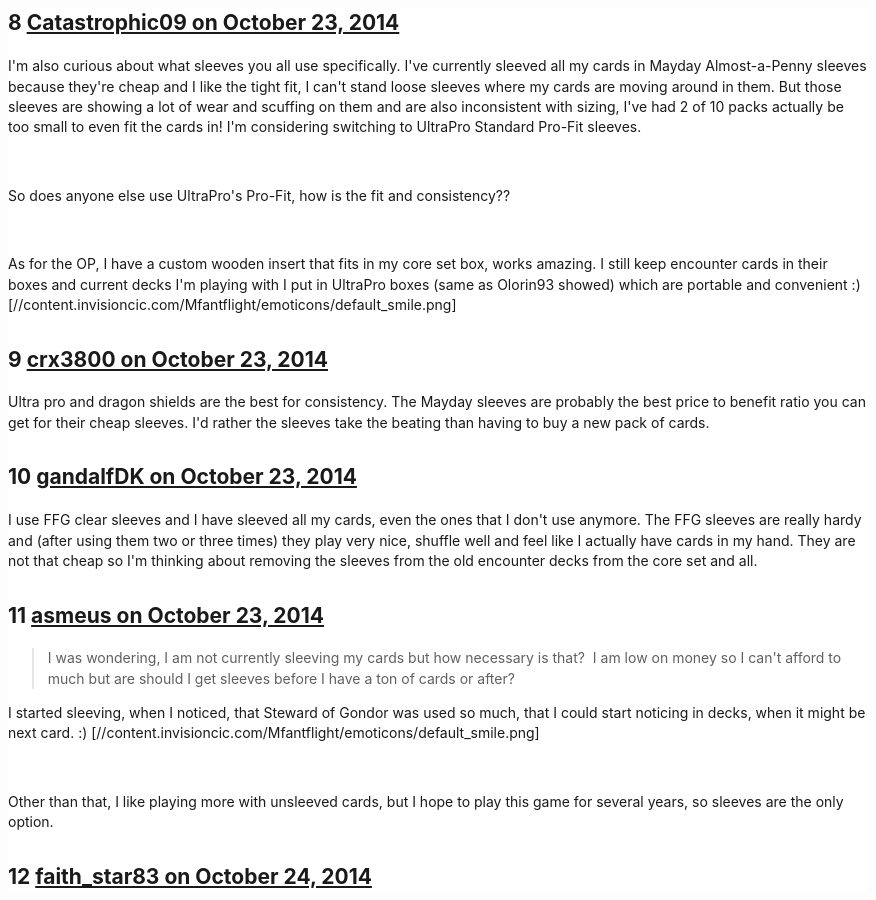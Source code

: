## 8 [Catastrophic09 on October 23, 2014](https://community.fantasyflightgames.com/topic/125467-storage-again/?do=findComment&comment=1308521)

I'm also curious about what sleeves you all use specifically. I've currently sleeved all my cards in Mayday Almost-a-Penny sleeves because they're cheap and I like the tight fit, I can't stand loose sleeves where my cards are moving around in them. But those sleeves are showing a lot of wear and scuffing on them and are also inconsistent with sizing, I've had 2 of 10 packs actually be too small to even fit the cards in! I'm considering switching to UltraPro Standard Pro-Fit sleeves.

 

So does anyone else use UltraPro's Pro-Fit, how is the fit and consistency??

 

As for the OP, I have a custom wooden insert that fits in my core set box, works amazing. I still keep encounter cards in their boxes and current decks I'm playing with I put in UltraPro boxes (same as Olorin93 showed) which are portable and convenient :) [//content.invisioncic.com/Mfantflight/emoticons/default_smile.png]

## 9 [crx3800 on October 23, 2014](https://community.fantasyflightgames.com/topic/125467-storage-again/?do=findComment&comment=1308851)

Ultra pro and dragon shields are the best for consistency. The Mayday sleeves are probably the best price to benefit ratio you can get for their cheap sleeves. I'd rather the sleeves take the beating than having to buy a new pack of cards.

## 10 [gandalfDK on October 23, 2014](https://community.fantasyflightgames.com/topic/125467-storage-again/?do=findComment&comment=1308965)

I use FFG clear sleeves and I have sleeved all my cards, even the ones that I don't use anymore. The FFG sleeves are really hardy and (after using them two or three times) they play very nice, shuffle well and feel like I actually have cards in my hand. They are not that cheap so I'm thinking about removing the sleeves from the old encounter decks from the core set and all.

## 11 [asmeus on October 23, 2014](https://community.fantasyflightgames.com/topic/125467-storage-again/?do=findComment&comment=1309285)

> I was wondering, I am not currently sleeving my cards but how necessary is that?  I am low on money so I can't afford to much but are should I get sleeves before I have a ton of cards or after?

I started sleeving, when I noticed, that Steward of Gondor was used so much, that I could start noticing in decks, when it might be next card. :) [//content.invisioncic.com/Mfantflight/emoticons/default_smile.png]

 

Other than that, I like playing more with unsleeved cards, but I hope to play this game for several years, so sleeves are the only option.

## 12 [faith_star83 on October 24, 2014](https://community.fantasyflightgames.com/topic/125467-storage-again/?do=findComment&comment=1310135)
